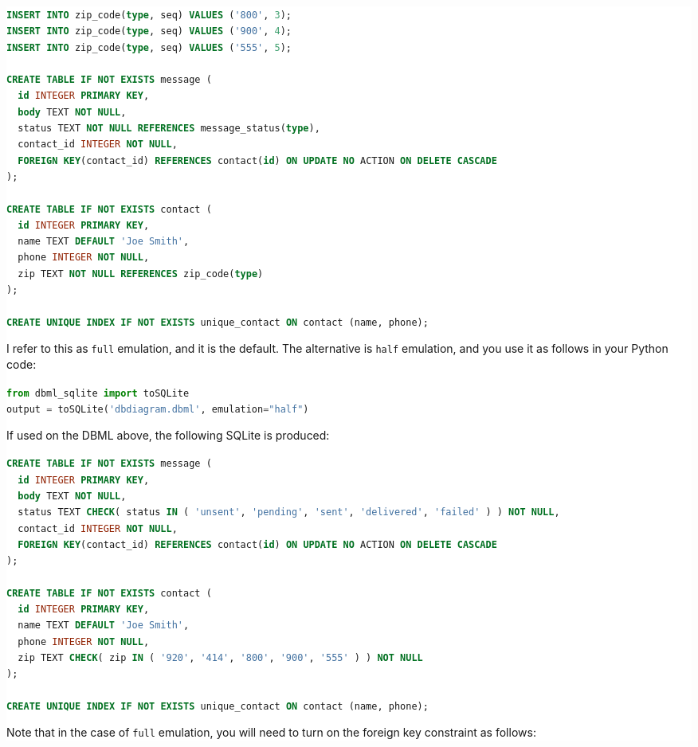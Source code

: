 ```sql
INSERT INTO zip_code(type, seq) VALUES ('800', 3);
INSERT INTO zip_code(type, seq) VALUES ('900', 4);
INSERT INTO zip_code(type, seq) VALUES ('555', 5);

CREATE TABLE IF NOT EXISTS message (
  id INTEGER PRIMARY KEY,
  body TEXT NOT NULL,
  status TEXT NOT NULL REFERENCES message_status(type),
  contact_id INTEGER NOT NULL,
  FOREIGN KEY(contact_id) REFERENCES contact(id) ON UPDATE NO ACTION ON DELETE CASCADE
);

CREATE TABLE IF NOT EXISTS contact (
  id INTEGER PRIMARY KEY,
  name TEXT DEFAULT 'Joe Smith',
  phone INTEGER NOT NULL,
  zip TEXT NOT NULL REFERENCES zip_code(type)
);

CREATE UNIQUE INDEX IF NOT EXISTS unique_contact ON contact (name, phone);
```

I refer to this as `full` emulation, and it is the default. The alternative is `half` emulation, and you use it as follows in your Python code:

```py
from dbml_sqlite import toSQLite
output = toSQLite('dbdiagram.dbml', emulation="half")
```

If used on the DBML above, the following SQLite is produced:

```sql
CREATE TABLE IF NOT EXISTS message (
  id INTEGER PRIMARY KEY,
  body TEXT NOT NULL,
  status TEXT CHECK( status IN ( 'unsent', 'pending', 'sent', 'delivered', 'failed' ) ) NOT NULL,
  contact_id INTEGER NOT NULL,
  FOREIGN KEY(contact_id) REFERENCES contact(id) ON UPDATE NO ACTION ON DELETE CASCADE
);

CREATE TABLE IF NOT EXISTS contact (
  id INTEGER PRIMARY KEY,
  name TEXT DEFAULT 'Joe Smith',
  phone INTEGER NOT NULL,
  zip TEXT CHECK( zip IN ( '920', '414', '800', '900', '555' ) ) NOT NULL
);

CREATE UNIQUE INDEX IF NOT EXISTS unique_contact ON contact (name, phone);
```

Note that in the case of `full` emulation, you will need to turn on the foreign key constraint as follows:
